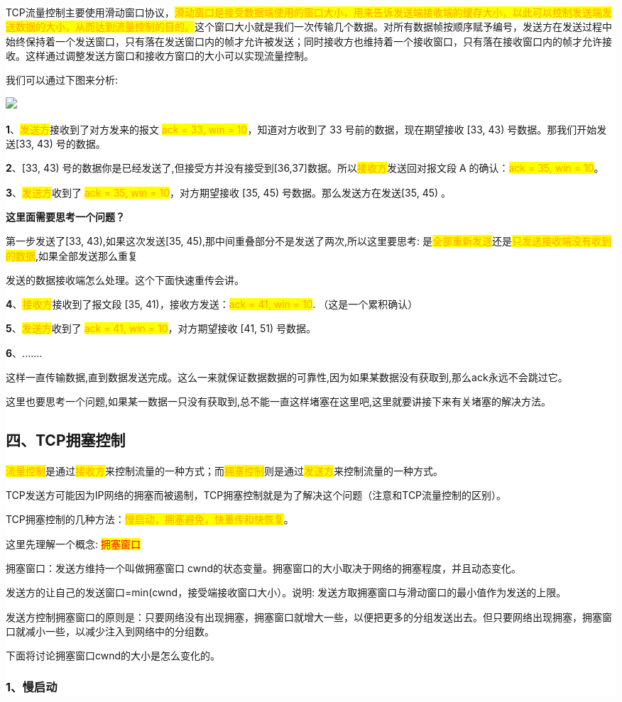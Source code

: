 &#x20;     TCP流量控制主要使用滑动窗口协议，<mark style="color:orange;">滑动窗口是接受数据端使用的窗口大小，用来告诉发送端接收端的缓存大小，以此可以控制发送端发送数据的大小，从而达到流量控制的目的。</mark>这个窗口大小就是我们一次传输几个数据。对所有数据帧按顺序赋予编号，发送方在发送过程中始终保持着一个发送窗口，只有落在发送窗口内的帧才允许被发送；同时接收方也维持着一个接收窗口，只有落在接收窗口内的帧才允许接收。这样通过调整发送方窗口和接收方窗口的大小可以实现流量控制。

我们可以通过下图来分析:

![](https://img2018.cnblogs.com/blog/1090617/201901/1090617-20190114164924921-1626544196.png)

**1**、<mark style="color:orange;">发送方</mark>接收到了对方发来的报文 <mark style="color:orange;">ack = 33, win = 10</mark>，知道对方收到了 33 号前的数据，现在期望接收 \[33, 43) 号数据。那我们开始发送\[33, 43) 号的数据。

**2**、\[33, 43) 号的数据你是已经发送了,但接受方并没有接受到\[36,37]数据。所以<mark style="color:orange;">接收方</mark>发送回对报文段 A 的确认：<mark style="color:orange;">ack = 35, win = 10</mark>。

**3**、<mark style="color:orange;">发送方</mark>收到了 <mark style="color:orange;">ack = 35, win = 10</mark>，对方期望接收 \[35, 45) 号数据。那么发送方在发送\[35, 45) 。

&#x20;**这里面需要思考一个问题？**

&#x20;   第一步发送了\[33, 43),如果这次发送\[35, 45),那中间重叠部分不是发送了两次,所以这里要思考: 是<mark style="color:orange;">全部重新发送</mark>还是<mark style="color:orange;">只发送接收端没有收到的数据</mark>,如果全部发送那么重复

发送的数据接收端怎么处理。这个下面快速重传会讲。

**4**、<mark style="color:orange;">接收方</mark>接收到了报文段 \[35, 41)，接收方发送：<mark style="color:orange;">ack = 41, win = 10</mark>. （这是一个累积确认）

**5**、<mark style="color:orange;">发送方</mark>收到了 <mark style="color:orange;">ack = 41, win = 10</mark>，对方期望接收 \[41, 51) 号数据。

**6**、.......

&#x20;这样一直传输数据,直到数据发送完成。这么一来就保证数据数据的可靠性,因为如果某数据没有获取到,那么ack永远不会跳过它。

&#x20;这里也要思考一个问题,如果某一数据一只没有获取到,总不能一直这样堵塞在这里吧,这里就要讲接下来有关堵塞的解决方法。

&#x20;

## 四、TCP拥塞控制 <a href="#blogtitle3" id="blogtitle3"></a>

&#x20;     <mark style="color:orange;">流量控制</mark>是通过<mark style="color:orange;">接收方</mark>来控制流量的一种方式；而<mark style="color:orange;">拥塞控制</mark>则是通过<mark style="color:orange;">发送方</mark>来控制流量的一种方式。

&#x20;     TCP发送方可能因为IP网络的拥塞而被遏制，TCP拥塞控制就是为了解决这个问题（注意和TCP流量控制的区别）。

TCP拥塞控制的几种方法：<mark style="color:orange;">慢启动，拥塞避免，快重传和快恢复</mark>。

这里先理解一个概念: <mark style="color:red;">拥塞窗口</mark>

&#x20;     拥塞窗口：发送方维持一个叫做拥塞窗口 cwnd的状态变量。拥塞窗口的大小取决于网络的拥塞程度，并且动态变化。

&#x20;     发送方的让自己的发送窗口=min(cwnd，接受端接收窗口大小）。说明: 发送方取拥塞窗口与滑动窗口的最小值作为发送的上限。

&#x20;     发送方控制拥塞窗口的原则是：只要网络没有出现拥塞，拥塞窗口就增大一些，以便把更多的分组发送出去。但只要网络出现拥塞，拥塞窗口就减小一些，以减少注入到网络中的分组数。



下面将讨论拥塞窗口cwnd的大小是怎么变化的。

### **1、慢启动**
